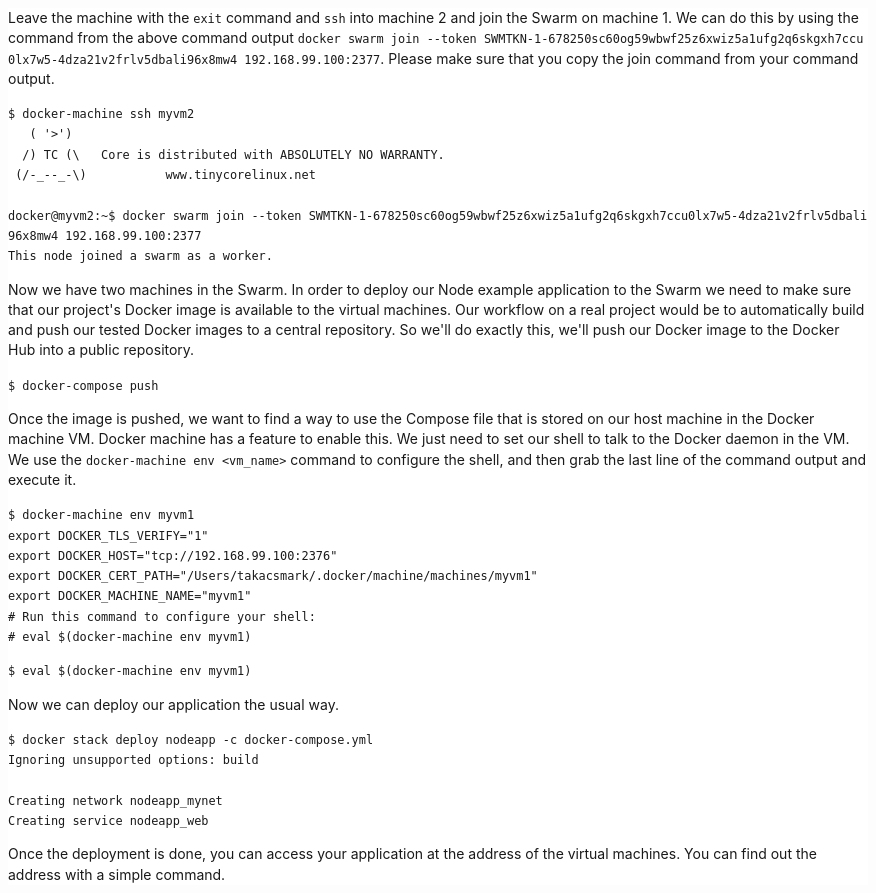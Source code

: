 Leave the machine with the `exit` command and `ssh` into machine 2 and join the Swarm on machine 1. We can do this by using the command from the above command output `docker swarm join --token SWMTKN-1-678250sc60og59wbwf25z6xwiz5a1ufg2q6skgxh7ccu0lx7w5-4dza21v2frlv5dbali96x8mw4 192.168.99.100:2377`. Please make sure that you copy the join command from your command output.

```shell
$ docker-machine ssh myvm2
   ( '>')
  /) TC (\   Core is distributed with ABSOLUTELY NO WARRANTY.
 (/-_--_-\)           www.tinycorelinux.net

docker@myvm2:~$ docker swarm join --token SWMTKN-1-678250sc60og59wbwf25z6xwiz5a1ufg2q6skgxh7ccu0lx7w5-4dza21v2frlv5dbali96x8mw4 192.168.99.100:2377
This node joined a swarm as a worker.
```

Now we have two machines in the Swarm. In order to deploy our Node example application to the Swarm we need to make sure that our project's Docker image is available to the virtual machines. Our workflow on a real project would be to automatically build and push our tested Docker images to a central repository. So we'll do exactly this, we'll push our Docker image to the Docker Hub into a public repository.

```shell
$ docker-compose push
```

Once the image is pushed, we want to find a way to use the Compose file that is stored on our host machine in the Docker machine VM. Docker machine has a feature to enable this. We just need to set our shell to talk to the Docker daemon in the VM. We use the `docker-machine env <vm_name>` command to configure the shell, and then grab the last line of the command output and execute it.

```shell
$ docker-machine env myvm1
export DOCKER_TLS_VERIFY="1"
export DOCKER_HOST="tcp://192.168.99.100:2376"
export DOCKER_CERT_PATH="/Users/takacsmark/.docker/machine/machines/myvm1"
export DOCKER_MACHINE_NAME="myvm1"
# Run this command to configure your shell:
# eval $(docker-machine env myvm1)
```

```shell
$ eval $(docker-machine env myvm1)
```

Now we can deploy our application the usual way.

```shell
$ docker stack deploy nodeapp -c docker-compose.yml
Ignoring unsupported options: build

Creating network nodeapp_mynet
Creating service nodeapp_web
```

Once the deployment is done, you can access your application at the address of the virtual machines. You can find out the address with a simple command.
